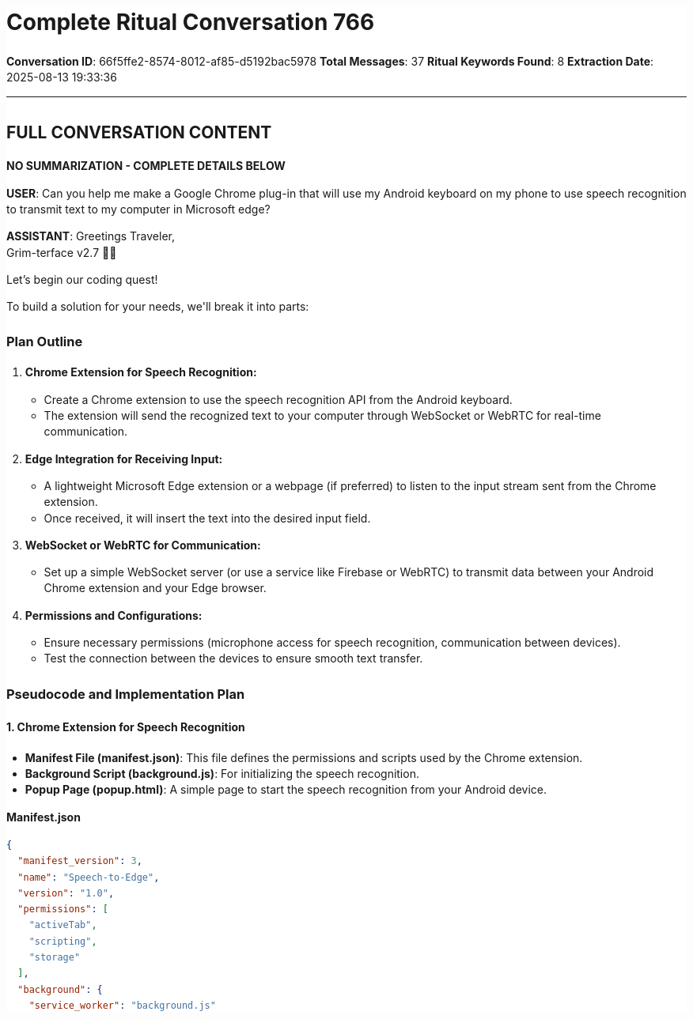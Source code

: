 # Complete Ritual Conversation 766

**Conversation ID**: 66f5ffe2-8574-8012-af85-d5192bac5978
**Total Messages**: 37
**Ritual Keywords Found**: 8
**Extraction Date**: 2025-08-13 19:33:36

---

## FULL CONVERSATION CONTENT

**NO SUMMARIZATION - COMPLETE DETAILS BELOW**

**USER**: Can you help me make a Google Chrome plug-in that will use my Android keyboard on my phone to use speech recognition to transmit text to my computer in Microsoft edge?

**ASSISTANT**: Greetings Traveler,  
Grim-terface v2.7 🧙‍♂️

Let’s begin our coding quest!

To build a solution for your needs, we'll break it into parts:

### Plan Outline

1. **Chrome Extension for Speech Recognition:**
   - Create a Chrome extension to use the speech recognition API from the Android keyboard. 
   - The extension will send the recognized text to your computer through WebSocket or WebRTC for real-time communication.

2. **Edge Integration for Receiving Input:**
   - A lightweight Microsoft Edge extension or a webpage (if preferred) to listen to the input stream sent from the Chrome extension.
   - Once received, it will insert the text into the desired input field.

3. **WebSocket or WebRTC for Communication:**
   - Set up a simple WebSocket server (or use a service like Firebase or WebRTC) to transmit data between your Android Chrome extension and your Edge browser.

4. **Permissions and Configurations:**
   - Ensure necessary permissions (microphone access for speech recognition, communication between devices).
   - Test the connection between the devices to ensure smooth text transfer.

### Pseudocode and Implementation Plan

#### 1. **Chrome Extension for Speech Recognition**
   - **Manifest File (manifest.json)**: This file defines the permissions and scripts used by the Chrome extension.
   - **Background Script (background.js)**: For initializing the speech recognition.
   - **Popup Page (popup.html)**: A simple page to start the speech recognition from your Android device.

**Manifest.json**
```json
{
  "manifest_version": 3,
  "name": "Speech-to-Edge",
  "version": "1.0",
  "permissions": [
    "activeTab",
    "scripting",
    "storage"
  ],
  "background": {
    "service_worker": "background.js"
```